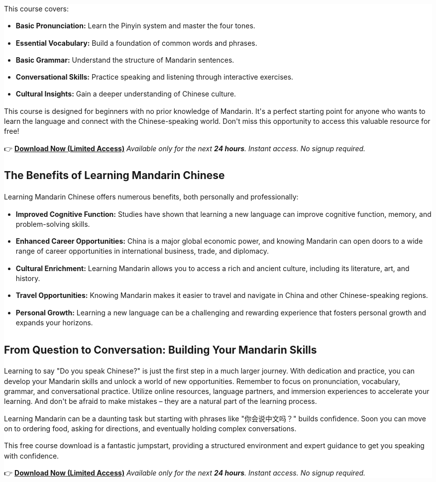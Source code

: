 This course covers:

*   **Basic Pronunciation:** Learn the Pinyin system and master the four tones.

*   **Essential Vocabulary:** Build a foundation of common words and phrases.

*   **Basic Grammar:** Understand the structure of Mandarin sentences.

*   **Conversational Skills:** Practice speaking and listening through interactive exercises.

*   **Cultural Insights:** Gain a deeper understanding of Chinese culture.

This course is designed for beginners with no prior knowledge of Mandarin. It's a perfect starting point for anyone who wants to learn the language and connect with the Chinese-speaking world. Don't miss this opportunity to access this valuable resource for free!

👉 **[Download Now (Limited Access)](https://udemywork.com/how-do-you-say-do-you-speak-chinese-in-mandarin)**
_Available only for the next **24 hours**. Instant access. No signup required._

## The Benefits of Learning Mandarin Chinese

Learning Mandarin Chinese offers numerous benefits, both personally and professionally:

*   **Improved Cognitive Function:** Studies have shown that learning a new language can improve cognitive function, memory, and problem-solving skills.

*   **Enhanced Career Opportunities:** China is a major global economic power, and knowing Mandarin can open doors to a wide range of career opportunities in international business, trade, and diplomacy.

*   **Cultural Enrichment:** Learning Mandarin allows you to access a rich and ancient culture, including its literature, art, and history.

*   **Travel Opportunities:** Knowing Mandarin makes it easier to travel and navigate in China and other Chinese-speaking regions.

*   **Personal Growth:** Learning a new language can be a challenging and rewarding experience that fosters personal growth and expands your horizons.

## From Question to Conversation: Building Your Mandarin Skills

Learning to say "Do you speak Chinese?" is just the first step in a much larger journey. With dedication and practice, you can develop your Mandarin skills and unlock a world of new opportunities. Remember to focus on pronunciation, vocabulary, grammar, and conversational practice. Utilize online resources, language partners, and immersion experiences to accelerate your learning. And don't be afraid to make mistakes – they are a natural part of the learning process.

Learning Mandarin can be a daunting task but starting with phrases like "你会说中文吗？" builds confidence. Soon you can move on to ordering food, asking for directions, and eventually holding complex conversations.

This free course download is a fantastic jumpstart, providing a structured environment and expert guidance to get you speaking with confidence.

👉 **[Download Now (Limited Access)](https://udemywork.com/how-do-you-say-do-you-speak-chinese-in-mandarin)**
_Available only for the next **24 hours**. Instant access. No signup required._
